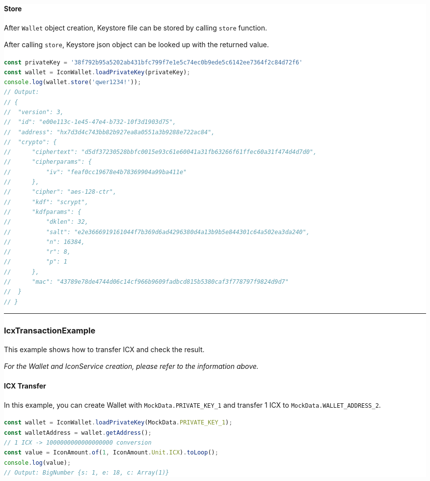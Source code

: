#### Store

After `Wallet` object creation, Keystore file can be stored by calling `store` function.

After calling `store`, Keystore json object can be looked up with the returned value.

```javascript
const privateKey = '38f792b95a5202ab431bfc799f7e1e5c74ec0b9ede5c6142ee7364f2c84d72f6'
const wallet = IconWallet.loadPrivateKey(privateKey);
console.log(wallet.store('qwer1234!'));
// Output: 
// {
// 	"version": 3,
// 	"id": "e00e113c-1e45-47e4-b732-10f3d1903d75",
// 	"address": "hx7d3d4c743bb82b927ea8a0551a3b9288e722ac84",
// 	"crypto": {
// 		"ciphertext": "d5df37230528bbfc0015e93c61e60041a31fb63266f61ffec60a31f474d4d7d0",
// 		"cipherparams": {
// 			"iv": "feaf0cc19678e4b78369904a99ba411e"
// 		},
// 		"cipher": "aes-128-ctr",
// 		"kdf": "scrypt",
// 		"kdfparams": {
// 			"dklen": 32,
// 			"salt": "e2e3666919161044f7b369d6ad4296380d4a13b9b5e844301c64a502ea3da240",
// 			"n": 16384,
// 			"r": 8,
// 			"p": 1
// 		},
// 		"mac": "43789e78de4744d06c14cf966b9609fadbcd815b5380caf3f778797f9824d9d7"
// 	}
// }
```



---



### IcxTransactionExample

This example shows how to transfer ICX and check the result.

*For the Wallet and IconService creation, please refer to the information above.*

#### ICX Transfer

In this example, you can create Wallet with `MockData.PRIVATE_KEY_1` and transfer 1 ICX to `MockData.WALLET_ADDRESS_2`.

```javascript
const wallet = IconWallet.loadPrivateKey(MockData.PRIVATE_KEY_1);
const walletAddress = wallet.getAddress();
// 1 ICX -> 1000000000000000000 conversion
const value = IconAmount.of(1, IconAmount.Unit.ICX).toLoop();
console.log(value);
// Output: BigNumber {s: 1, e: 18, c: Array(1)}
```
